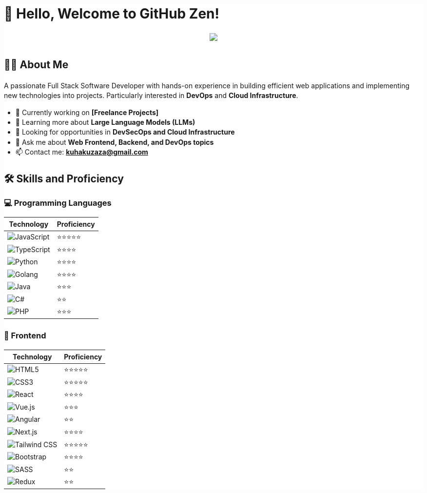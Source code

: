 # 👋 Hello, Welcome to GitHub Zen!

<div align="center">
  <img src="https://media.giphy.com/media/qgQUggAC3Pfv687qPC/giphy.gif" width="300" />
</div>

## 👨‍💻 About Me

A passionate Full Stack Software Developer with hands-on experience in building efficient web applications and implementing new technologies into projects. Particularly interested in **DevOps** and **Cloud Infrastructure**.

- 🔭 Currently working on **[Freelance Projects]**
- 🌱 Learning more about **Large Language Models (LLMs)**
- 👯 Looking for opportunities in **DevSecOps and Cloud Infrastructure**
- 💬 Ask me about **Web Frontend, Backend, and DevOps topics**
- 📫 Contact me: **kuhakuzaza@gmail.com**

## 🛠️ Skills and Proficiency

### 💻 Programming Languages
| Technology  | Proficiency  |
| --------- | ------------- |
| ![JavaScript](https://img.shields.io/badge/-JavaScript-F7DF1E?style=flat-square&logo=javascript&logoColor=black) | ⭐⭐⭐⭐⭐ |
| ![TypeScript](https://img.shields.io/badge/-TypeScript-3178C6?style=flat-square&logo=typescript&logoColor=white) | ⭐⭐⭐⭐ |
| ![Python](https://img.shields.io/badge/-Python-3776AB?style=flat-square&logo=python&logoColor=white) | ⭐⭐⭐⭐ |
| ![Golang](https://img.shields.io/badge/-Go-00ADD8?style=flat-square&logo=go&logoColor=white) | ⭐⭐⭐⭐ |
| ![Java](https://img.shields.io/badge/-Java-007396?style=flat-square&logo=java&logoColor=white) | ⭐⭐⭐ |
| ![C#](https://img.shields.io/badge/-C%23-239120?style=flat-square&logo=c-sharp&logoColor=white) | ⭐⭐ |
| ![PHP](https://img.shields.io/badge/-PHP-777BB4?style=flat-square&logo=php&logoColor=white) | ⭐⭐⭐ |

### 🎨 Frontend
| Technology | Proficiency  |
| --------- | ------------- |
| ![HTML5](https://img.shields.io/badge/-HTML5-E34F26?style=flat-square&logo=html5&logoColor=white) | ⭐⭐⭐⭐⭐ |
| ![CSS3](https://img.shields.io/badge/-CSS3-1572B6?style=flat-square&logo=css3&logoColor=white) | ⭐⭐⭐⭐⭐ |
| ![React](https://img.shields.io/badge/-React-61DAFB?style=flat-square&logo=react&logoColor=black) | ⭐⭐⭐⭐ |
| ![Vue.js](https://img.shields.io/badge/-Vue.js-4FC08D?style=flat-square&logo=vue.js&logoColor=white) | ⭐⭐⭐ |
| ![Angular](https://img.shields.io/badge/-Angular-DD0031?style=flat-square&logo=angular&logoColor=white) | ⭐⭐ |
| ![Next.js](https://img.shields.io/badge/-Next.js-000000?style=flat-square&logo=next.js&logoColor=white) | ⭐⭐⭐⭐ |
| ![Tailwind CSS](https://img.shields.io/badge/-Tailwind_CSS-38B2AC?style=flat-square&logo=tailwind-css&logoColor=white) | ⭐⭐⭐⭐⭐ |
| ![Bootstrap](https://img.shields.io/badge/-Bootstrap-7952B3?style=flat-square&logo=bootstrap&logoColor=white) | ⭐⭐⭐⭐ |
| ![SASS](https://img.shields.io/badge/-SASS-CC6699?style=flat-square&logo=sass&logoColor=white) | ⭐⭐ |
| ![Redux](https://img.shields.io/badge/-Redux-764ABC?style=flat-square&logo=redux&logoColor=white) | ⭐⭐ |
